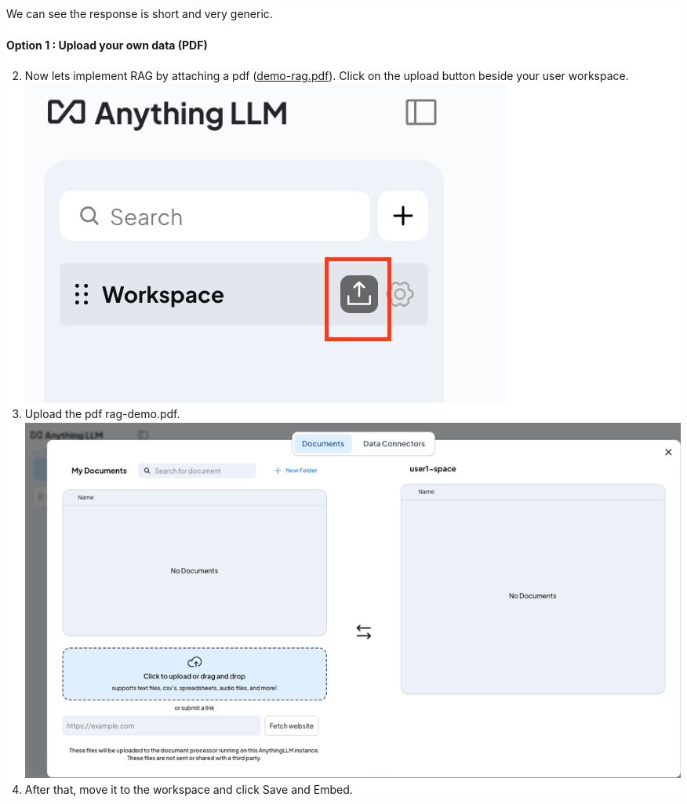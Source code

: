    We can see the response is short and very generic.

#### Option 1 : Upload your own data (PDF)
2. Now lets implement RAG by attaching a pdf ([demo-rag.pdf](../rag-demo.pdf)). Click on the upload button beside your user workspace.
    ![Image](../img/05/5.7.1-2.png)
3. Upload the pdf rag-demo.pdf.
    ![Image](../img/05/5.7.1.png)
4. After that, move it to the workspace and click Save and Embed.